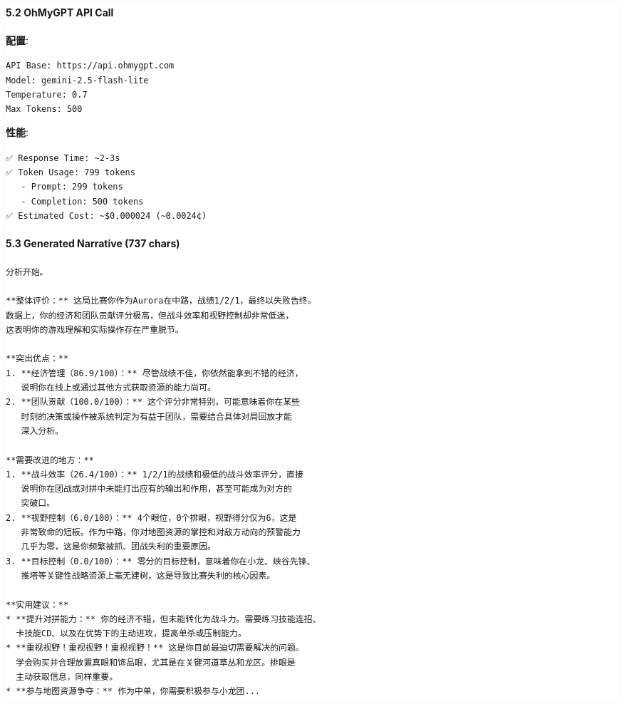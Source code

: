 #### 5.2 OhMyGPT API Call

**配置**:
```
API Base: https://api.ohmygpt.com
Model: gemini-2.5-flash-lite
Temperature: 0.7
Max Tokens: 500
```

**性能**:
```
✅ Response Time: ~2-3s
✅ Token Usage: 799 tokens
   - Prompt: 299 tokens
   - Completion: 500 tokens
✅ Estimated Cost: ~$0.000024 (~0.0024¢)
```

#### 5.3 Generated Narrative (737 chars)

```
分析开始。

**整体评价：** 这局比赛你作为Aurora在中路，战绩1/2/1，最终以失败告终。
数据上，你的经济和团队贡献评分极高，但战斗效率和视野控制却非常低迷，
这表明你的游戏理解和实际操作存在严重脱节。

**突出优点：**
1. **经济管理（86.9/100）：** 尽管战绩不佳，你依然能拿到不错的经济，
   说明你在线上或通过其他方式获取资源的能力尚可。
2. **团队贡献（100.0/100）：** 这个评分非常特别，可能意味着你在某些
   时刻的决策或操作被系统判定为有益于团队，需要结合具体对局回放才能
   深入分析。

**需要改进的地方：**
1. **战斗效率（26.4/100）：** 1/2/1的战绩和极低的战斗效率评分，直接
   说明你在团战或对拼中未能打出应有的输出和作用，甚至可能成为对方的
   突破口。
2. **视野控制（6.0/100）：** 4个眼位，0个排眼，视野得分仅为6，这是
   非常致命的短板。作为中路，你对地图资源的掌控和对敌方动向的预警能力
   几乎为零，这是你频繁被抓、团战失利的重要原因。
3. **目标控制（0.0/100）：** 零分的目标控制，意味着你在小龙、峡谷先锋、
   推塔等关键性战略资源上毫无建树，这是导致比赛失利的核心因素。

**实用建议：**
* **提升对拼能力：** 你的经济不错，但未能转化为战斗力。需要练习技能连招、
  卡技能CD、以及在优势下的主动进攻，提高单杀或压制能力。
* **重视视野！重视视野！重视视野！** 这是你目前最迫切需要解决的问题。
  学会购买并合理放置真眼和饰品眼，尤其是在关键河道草丛和龙区。排眼是
  主动获取信息，同样重要。
* **参与地图资源争夺：** 作为中单，你需要积极参与小龙团...
```
